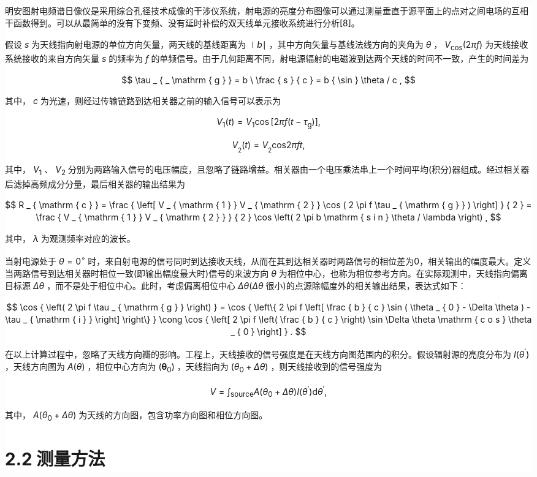 明安图射电频谱日像仪是采用综合孔径技术成像的干涉仪系统，射电源的亮度分布图像可以通过测量垂直于源平面上的点对之间电场的互相干函数得到。可以从最简单的没有下变频、没有延时补偿的双天线单元接收系统进行分析[8]。

假设 $s$ 为天线指向射电源的单位方向矢量，两天线的基线距离为 $\mid b \mid$ ，其中方向矢量与基线法线方向的夹角为 $\theta$ ， $V _ { \mathrm { c o s } } ( 2 \pi f )$ 为天线接收系统接收的来自方向矢量 $s$ 的频率为 $f$ 的单频信号。由于几何距离不同，射电源辐射的电磁波到达两个天线的时间不一致，产生的时间差为

$$
\tau _ { _ \mathrm { g } } = b \ \frac { s } { c } = b { \sin } \theta / c ,
$$

其中， $\boldsymbol { \mathbf { \mathit { c } } }$ 为光速，则经过传输链路到达相关器之前的输入信号可以表示为

$$
V _ { \mathrm { 1 } } ( t ) = V _ { \mathrm { 1 } } { \cos \left[ 2 \pi f ( t - \tau _ { \mathrm { g } } ) \right] } ,
$$

$$
V _ { _ 2 } ( t ) = V _ { _ 2 } \mathrm { { c o s } } 2 \pi f t ,
$$

其中， $V _ { 1 }$ 、 $V _ { 2 }$ 分别为两路输入信号的电压幅度，且忽略了链路增益。相关器由一个电压乘法串上一个时间平均(积分)器组成。经过相关器后滤掉高频成分分量，最后相关器的输出结果为

$$
R _ { \mathrm { c } } = \frac { \left[ V _ { \mathrm { 1 } } V _ { \mathrm { 2 } } \cos ( 2 \pi f \tau _ { \mathrm { g } } ) \right] } { 2 } = \frac { V _ { \mathrm { 1 } } V _ { \mathrm { 2 } } } { 2 } \cos \left( 2 \pi b \mathrm { s i n } \theta / \lambda \right) ,
$$

其中， $\lambda$ 为观测频率对应的波长。

当射电源处于 $\theta = { 0 } ^ { \circ }$ 时，来自射电源的信号同时到达接收天线，从而在其到达相关器时两路信号的相位差为0，相关输出的幅度最大。定义当两路信号到达相关器时相位一致(即输出幅度最大时)信号的来波方向 $\theta$ 为相位中心，也称为相位参考方向。在实际观测中，天线指向偏离目标源 $\Delta \theta$ ，而不是处于相位中心。此时，考虑偏离相位中心 $\Delta \theta ( \Delta \theta$ 很小)的点源除幅度外的相关输出结果，表达式如下：

$$
\cos { \left( 2 \pi f \tau _ { \mathrm { g } } \right) } = \cos { \left\{ 2 \pi f \left[ \frac { b } { c } \sin ( \theta _ { 0 } - \Delta \theta ) - \tau _ { \mathrm { i } } \right] \right\} } \cong \cos { \left[ 2 \pi f \left( \frac { b } { c } \right) \sin \Delta \theta \mathrm { c o s } \theta _ { 0 } \right] } .
$$

在以上计算过程中，忽略了天线方向瓣的影响。工程上，天线接收的信号强度是在天线方向图范围内的积分。假设辐射源的亮度分布为 $I ( \theta ^ { \prime } )$ ，天线方向图为 $A ( \theta )$ ，相位中心方向为 $\left( \boldsymbol { \theta } _ { 0 } \right)$ ，天线指向为 $\left( \theta _ { 0 } + \Delta \theta \right)$ ，则天线接收到的信号强度为

$$
V = \int _ { \mathrm { s o u r c e } } A \left( \theta _ { 0 } + \Delta \theta \right) I \left( \theta ^ { \prime } \right) \mathrm { d } \theta ^ { \prime } ,
$$

其中， $A \left( \theta _ { 0 } + \Delta \theta \right)$ 为天线的方向图，包含功率方向图和相位方向图。

# 2.2 测量方法
